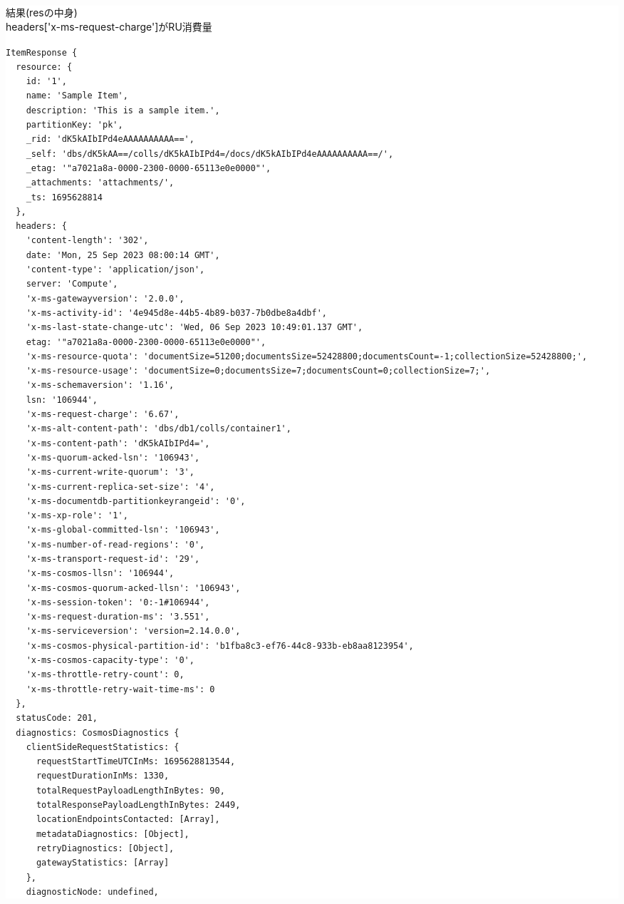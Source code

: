 結果(resの中身)  
headers['x-ms-request-charge']がRU消費量

```
ItemResponse {
  resource: {
    id: '1',
    name: 'Sample Item',
    description: 'This is a sample item.',
    partitionKey: 'pk',
    _rid: 'dK5kAIbIPd4eAAAAAAAAAA==',
    _self: 'dbs/dK5kAA==/colls/dK5kAIbIPd4=/docs/dK5kAIbIPd4eAAAAAAAAAA==/',
    _etag: '"a7021a8a-0000-2300-0000-65113e0e0000"',
    _attachments: 'attachments/',
    _ts: 1695628814
  },
  headers: {
    'content-length': '302',
    date: 'Mon, 25 Sep 2023 08:00:14 GMT',
    'content-type': 'application/json',
    server: 'Compute',
    'x-ms-gatewayversion': '2.0.0',
    'x-ms-activity-id': '4e945d8e-44b5-4b89-b037-7b0dbe8a4dbf',
    'x-ms-last-state-change-utc': 'Wed, 06 Sep 2023 10:49:01.137 GMT',
    etag: '"a7021a8a-0000-2300-0000-65113e0e0000"',
    'x-ms-resource-quota': 'documentSize=51200;documentsSize=52428800;documentsCount=-1;collectionSize=52428800;',
    'x-ms-resource-usage': 'documentSize=0;documentsSize=7;documentsCount=0;collectionSize=7;',
    'x-ms-schemaversion': '1.16',
    lsn: '106944',
    'x-ms-request-charge': '6.67',
    'x-ms-alt-content-path': 'dbs/db1/colls/container1',
    'x-ms-content-path': 'dK5kAIbIPd4=',
    'x-ms-quorum-acked-lsn': '106943',
    'x-ms-current-write-quorum': '3',
    'x-ms-current-replica-set-size': '4',
    'x-ms-documentdb-partitionkeyrangeid': '0',
    'x-ms-xp-role': '1',
    'x-ms-global-committed-lsn': '106943',
    'x-ms-number-of-read-regions': '0',
    'x-ms-transport-request-id': '29',
    'x-ms-cosmos-llsn': '106944',
    'x-ms-cosmos-quorum-acked-llsn': '106943',
    'x-ms-session-token': '0:-1#106944',
    'x-ms-request-duration-ms': '3.551',
    'x-ms-serviceversion': 'version=2.14.0.0',
    'x-ms-cosmos-physical-partition-id': 'b1fba8c3-ef76-44c8-933b-eb8aa8123954',
    'x-ms-cosmos-capacity-type': '0',
    'x-ms-throttle-retry-count': 0,
    'x-ms-throttle-retry-wait-time-ms': 0
  },
  statusCode: 201,
  diagnostics: CosmosDiagnostics {
    clientSideRequestStatistics: {
      requestStartTimeUTCInMs: 1695628813544,
      requestDurationInMs: 1330,
      totalRequestPayloadLengthInBytes: 90,
      totalResponsePayloadLengthInBytes: 2449,
      locationEndpointsContacted: [Array],
      metadataDiagnostics: [Object],
      retryDiagnostics: [Object],
      gatewayStatistics: [Array]
    },
    diagnosticNode: undefined,
```